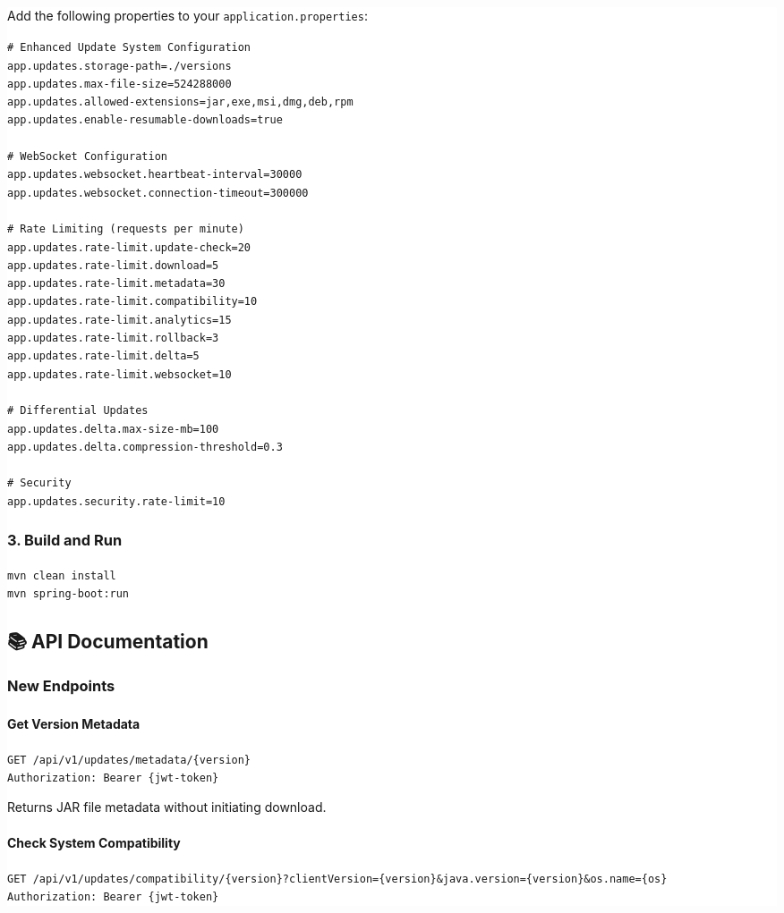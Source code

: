 Add the following properties to your `application.properties`:

```properties
# Enhanced Update System Configuration
app.updates.storage-path=./versions
app.updates.max-file-size=524288000
app.updates.allowed-extensions=jar,exe,msi,dmg,deb,rpm
app.updates.enable-resumable-downloads=true

# WebSocket Configuration
app.updates.websocket.heartbeat-interval=30000
app.updates.websocket.connection-timeout=300000

# Rate Limiting (requests per minute)
app.updates.rate-limit.update-check=20
app.updates.rate-limit.download=5
app.updates.rate-limit.metadata=30
app.updates.rate-limit.compatibility=10
app.updates.rate-limit.analytics=15
app.updates.rate-limit.rollback=3
app.updates.rate-limit.delta=5
app.updates.rate-limit.websocket=10

# Differential Updates
app.updates.delta.max-size-mb=100
app.updates.delta.compression-threshold=0.3

# Security
app.updates.security.rate-limit=10
```

### 3. Build and Run

```bash
mvn clean install
mvn spring-boot:run
```

## 📚 API Documentation

### New Endpoints

#### Get Version Metadata
```http
GET /api/v1/updates/metadata/{version}
Authorization: Bearer {jwt-token}
```

Returns JAR file metadata without initiating download.

#### Check System Compatibility
```http
GET /api/v1/updates/compatibility/{version}?clientVersion={version}&java.version={version}&os.name={os}
Authorization: Bearer {jwt-token}
```
